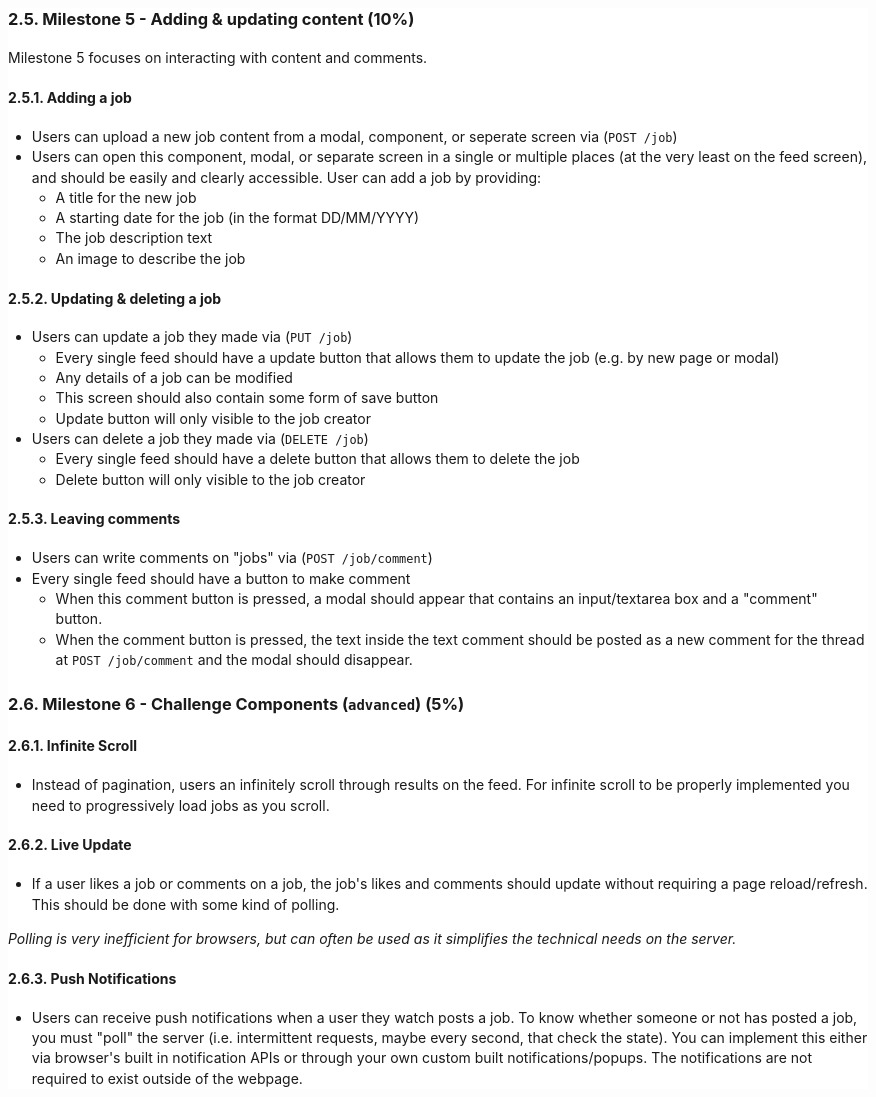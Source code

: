 ### 2.5. Milestone 5 - Adding & updating content (10%)

Milestone 5 focuses on interacting with content and comments.

#### 2.5.1. Adding a job
* Users can upload a new job content from a modal, component, or seperate screen via (`POST /job`)
* Users can open this component, modal, or separate screen in a single or multiple places (at the very least on the feed screen), and should be easily and clearly accessible. User can add a job by providing:
  * A title for the new job
  * A starting date for the job (in the format DD/MM/YYYY)
  * The job description text
  * An image to describe the job

#### 2.5.2. Updating & deleting a job
* Users can update a job they made via (`PUT /job`)
  * Every single feed should have a update button that allows them to update the job (e.g. by new page or modal)
  * Any details of a job can be modified
  * This screen should also contain some form of save button
  * Update button will only visible to the job creator
* Users can delete a job they made via (`DELETE /job`)
  * Every single feed should have a delete button that allows them to delete the job 
  * Delete button will only visible to the job creator

#### 2.5.3. Leaving comments
* Users can write comments on "jobs" via (`POST /job/comment`)
* Every single feed should have a button to make comment
  * When this comment button is pressed, a modal should appear that contains an input/textarea box and a "comment" button.
  * When the comment button is pressed, the text inside the text comment should be posted as a new comment for the thread at `POST /job/comment` and the modal should disappear.

### 2.6. Milestone 6 - Challenge Components (`advanced`) (5%)

#### 2.6.1. Infinite Scroll 
* Instead of pagination, users an infinitely scroll through results on the feed. For infinite scroll to be properly implemented you need to progressively load jobs as you scroll. 

#### 2.6.2. Live Update
* If a user likes a job or comments on a job, the job's likes and comments should update without requiring a page reload/refresh. This should be done with some kind of polling.

*Polling is very inefficient for browsers, but can often be used as it simplifies the technical needs on the server.*

#### 2.6.3. Push Notifications
* Users can receive push notifications when a user they watch posts a job. To know whether someone or not has posted a job, you must "poll" the server (i.e. intermittent requests, maybe every second, that check the state). You can implement this either via browser's built in notification APIs or through your own custom built notifications/popups. The notifications are not required to exist outside of the webpage.
